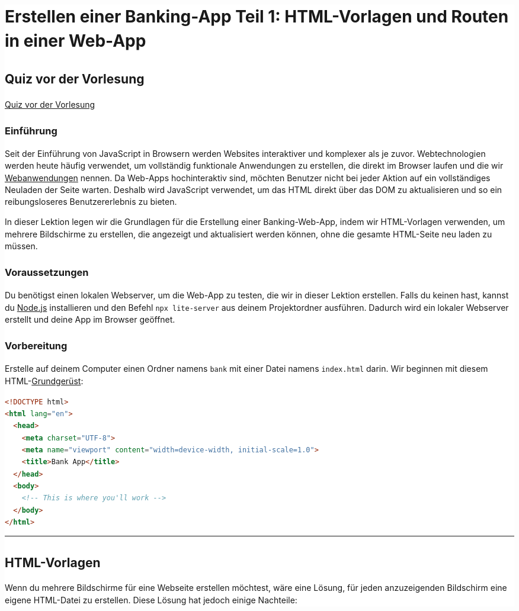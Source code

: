 
# Erstellen einer Banking-App Teil 1: HTML-Vorlagen und Routen in einer Web-App

## Quiz vor der Vorlesung

[Quiz vor der Vorlesung](https://ashy-river-0debb7803.1.azurestaticapps.net/quiz/41)

### Einführung

Seit der Einführung von JavaScript in Browsern werden Websites interaktiver und komplexer als je zuvor. Webtechnologien werden heute häufig verwendet, um vollständig funktionale Anwendungen zu erstellen, die direkt im Browser laufen und die wir [Webanwendungen](https://de.wikipedia.org/wiki/Webanwendung) nennen. Da Web-Apps hochinteraktiv sind, möchten Benutzer nicht bei jeder Aktion auf ein vollständiges Neuladen der Seite warten. Deshalb wird JavaScript verwendet, um das HTML direkt über das DOM zu aktualisieren und so ein reibungsloseres Benutzererlebnis zu bieten.

In dieser Lektion legen wir die Grundlagen für die Erstellung einer Banking-Web-App, indem wir HTML-Vorlagen verwenden, um mehrere Bildschirme zu erstellen, die angezeigt und aktualisiert werden können, ohne die gesamte HTML-Seite neu laden zu müssen.

### Voraussetzungen

Du benötigst einen lokalen Webserver, um die Web-App zu testen, die wir in dieser Lektion erstellen. Falls du keinen hast, kannst du [Node.js](https://nodejs.org) installieren und den Befehl `npx lite-server` aus deinem Projektordner ausführen. Dadurch wird ein lokaler Webserver erstellt und deine App im Browser geöffnet.

### Vorbereitung

Erstelle auf deinem Computer einen Ordner namens `bank` mit einer Datei namens `index.html` darin. Wir beginnen mit diesem HTML-[Grundgerüst](https://de.wikipedia.org/wiki/Boilerplate-Code):

```html
<!DOCTYPE html>
<html lang="en">
  <head>
    <meta charset="UTF-8">
    <meta name="viewport" content="width=device-width, initial-scale=1.0">
    <title>Bank App</title>
  </head>
  <body>
    <!-- This is where you'll work -->
  </body>
</html>
```

---

## HTML-Vorlagen

Wenn du mehrere Bildschirme für eine Webseite erstellen möchtest, wäre eine Lösung, für jeden anzuzeigenden Bildschirm eine eigene HTML-Datei zu erstellen. Diese Lösung hat jedoch einige Nachteile:
